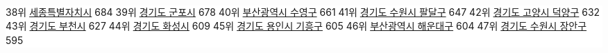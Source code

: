  <tr>
    <td>38위</td>
    <td><a href="/실거래가/2021/06/20/36110.html">세종특별자치시</a></td>
    <td>684</td>
  </tr>

  <tr>
    <td>39위</td>
    <td><a href="/실거래가/2021/06/20/41410.html">경기도 군포시</a></td>
    <td>678</td>
  </tr>

  <tr>
    <td>40위</td>
    <td><a href="/실거래가/2021/06/20/26500.html">부산광역시 수영구</a></td>
    <td>661</td>
  </tr>

  <tr>
    <td>41위</td>
    <td><a href="/실거래가/2021/06/20/41115.html">경기도 수원시 팔달구</a></td>
    <td>647</td>
  </tr>

  <tr>
    <td>42위</td>
    <td><a href="/실거래가/2021/06/20/41281.html">경기도 고양시 덕양구</a></td>
    <td>632</td>
  </tr>

  <tr>
    <td>43위</td>
    <td><a href="/실거래가/2021/06/20/41190.html">경기도 부천시</a></td>
    <td>627</td>
  </tr>

  <tr>
    <td>44위</td>
    <td><a href="/실거래가/2021/06/20/41590.html">경기도 화성시</a></td>
    <td>609</td>
  </tr>

  <tr>
    <td>45위</td>
    <td><a href="/실거래가/2021/06/20/41463.html">경기도 용인시 기흥구</a></td>
    <td>605</td>
  </tr>

  <tr>
    <td>46위</td>
    <td><a href="/실거래가/2021/06/20/26350.html">부산광역시 해운대구</a></td>
    <td>604</td>
  </tr>

  <tr>
    <td>47위</td>
    <td><a href="/실거래가/2021/06/20/41111.html">경기도 수원시 장안구</a></td>
    <td>595</td>
  </tr>
